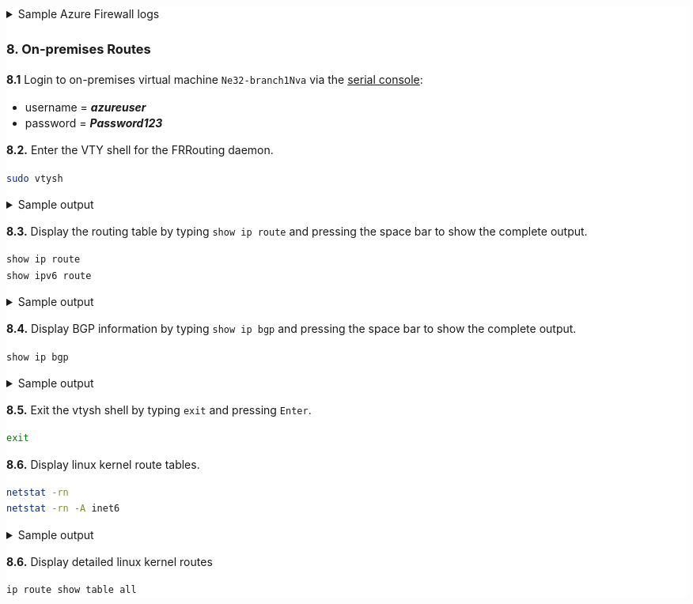<details><summary>Sample Azure Firewall logs</summary></details>
<p>

### 8. On-premises Routes

**8.1** Login to on-premises virtual machine `Ne32-branch1Nva` via the [serial console](https://learn.microsoft.com/en-us/troubleshoot/azure/virtual-machines/serial-console-overview#access-serial-console-for-virtual-machines-via-azure-portal):
  - username = ***azureuser***
  - password = ***Password123***

**8.2.** Enter the VTY shell for the FRRouting daemon.

```sh
sudo vtysh
```

<details><summary>Sample output</summary></details>
<p>

**8.3.** Display the routing table by typing `show ip route` and pressing the space bar to show the complete output.

```sh
show ip route
show ipv6 route
```

<details><summary>Sample output</summary></details>
<p>

**8.4.** Display BGP information by typing `show ip bgp` and pressing the space bar to show the complete output.

```sh
show ip bgp
```

<details><summary>Sample output</summary></details>
<p>

**8.5.** Exit the vtysh shell by typing `exit` and pressing `Enter`.

```sh
exit
```

**8.6.** Display linux kernel route tables.

```sh
netstat -rn
netstat -rn -A inet6
```

<details><summary>Sample output</summary></details>
<p>

**8.6.** Display detailed linux kernel routes

```sh
ip route show table all
```
